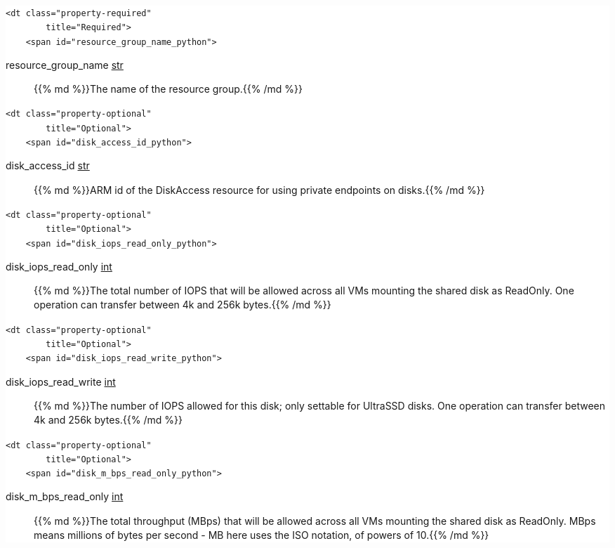     <dt class="property-required"
            title="Required">
        <span id="resource_group_name_python">
<a href="#resource_group_name_python" style="color: inherit; text-decoration: inherit;">resource_<wbr>group_<wbr>name</a>
</span> 
        <span class="property-indicator"></span>
        <span class="property-type"><a href="https://docs.python.org/3/library/stdtypes.html">str</a></span>
    </dt>
    <dd>{{% md %}}The name of the resource group.{{% /md %}}</dd>

    <dt class="property-optional"
            title="Optional">
        <span id="disk_access_id_python">
<a href="#disk_access_id_python" style="color: inherit; text-decoration: inherit;">disk_<wbr>access_<wbr>id</a>
</span> 
        <span class="property-indicator"></span>
        <span class="property-type"><a href="https://docs.python.org/3/library/stdtypes.html">str</a></span>
    </dt>
    <dd>{{% md %}}ARM id of the DiskAccess resource for using private endpoints on disks.{{% /md %}}</dd>

    <dt class="property-optional"
            title="Optional">
        <span id="disk_iops_read_only_python">
<a href="#disk_iops_read_only_python" style="color: inherit; text-decoration: inherit;">disk_<wbr>iops_<wbr>read_<wbr>only</a>
</span> 
        <span class="property-indicator"></span>
        <span class="property-type"><a href="https://docs.python.org/3/library/stdtypes.html">int</a></span>
    </dt>
    <dd>{{% md %}}The total number of IOPS that will be allowed across all VMs mounting the shared disk as ReadOnly. One operation can transfer between 4k and 256k bytes.{{% /md %}}</dd>

    <dt class="property-optional"
            title="Optional">
        <span id="disk_iops_read_write_python">
<a href="#disk_iops_read_write_python" style="color: inherit; text-decoration: inherit;">disk_<wbr>iops_<wbr>read_<wbr>write</a>
</span> 
        <span class="property-indicator"></span>
        <span class="property-type"><a href="https://docs.python.org/3/library/stdtypes.html">int</a></span>
    </dt>
    <dd>{{% md %}}The number of IOPS allowed for this disk; only settable for UltraSSD disks. One operation can transfer between 4k and 256k bytes.{{% /md %}}</dd>

    <dt class="property-optional"
            title="Optional">
        <span id="disk_m_bps_read_only_python">
<a href="#disk_m_bps_read_only_python" style="color: inherit; text-decoration: inherit;">disk_<wbr>m_<wbr>bps_<wbr>read_<wbr>only</a>
</span> 
        <span class="property-indicator"></span>
        <span class="property-type"><a href="https://docs.python.org/3/library/stdtypes.html">int</a></span>
    </dt>
    <dd>{{% md %}}The total throughput (MBps) that will be allowed across all VMs mounting the shared disk as ReadOnly. MBps means millions of bytes per second - MB here uses the ISO notation, of powers of 10.{{% /md %}}</dd>

